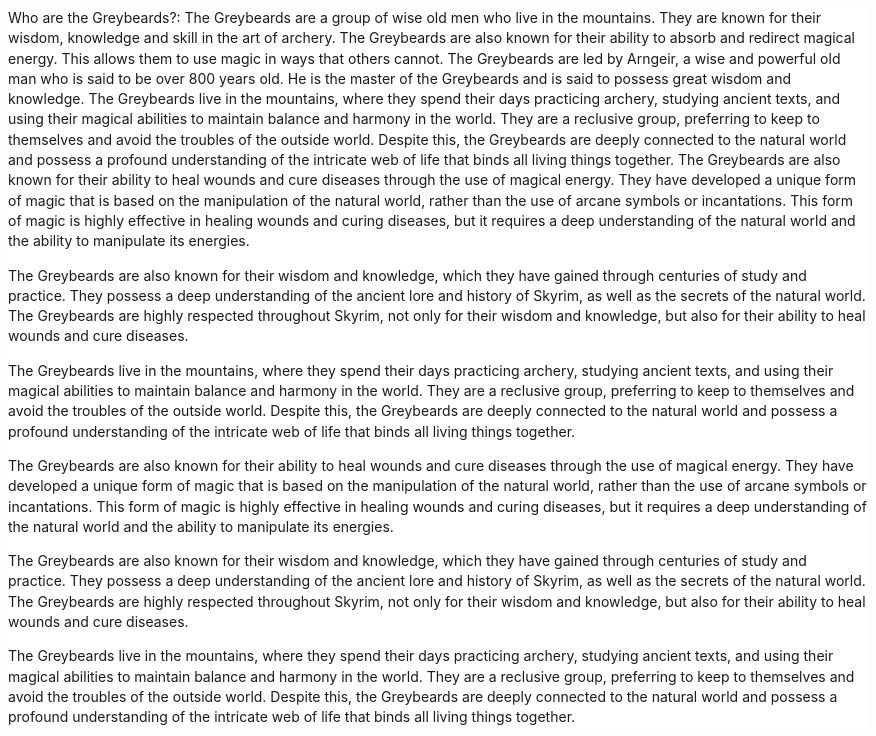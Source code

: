 Who are the Greybeards?: The Greybeards are a group of wise old men who
live in the mountains. They are known for their wisdom, knowledge and
skill in the art of archery. The Greybeards are also known for their
ability to absorb and redirect magical energy. This allows them to use
magic in ways that others cannot. The Greybeards are led by Arngeir, a
wise and powerful old man who is said to be over 800 years old. He is
the master of the Greybeards and is said to possess great wisdom and
knowledge. The Greybeards live in the mountains, where they spend their
days practicing archery, studying ancient texts, and using their magical
abilities to maintain balance and harmony in the world. They are a
reclusive group, preferring to keep to themselves and avoid the troubles
of the outside world. Despite this, the Greybeards are deeply connected
to the natural world and possess a profound understanding of the
intricate web of life that binds all living things together. The
Greybeards are also known for their ability to heal wounds and cure
diseases through the use of magical energy. They have developed a unique
form of magic that is based on the manipulation of the natural world,
rather than the use of arcane symbols or incantations. This form of
magic is highly effective in healing wounds and curing diseases, but it
requires a deep understanding of the natural world and the ability to
manipulate its energies.

The Greybeards are also known for their wisdom and knowledge, which they
have gained through centuries of study and practice. They possess a deep
understanding of the ancient lore and history of Skyrim, as well as the
secrets of the natural world. The Greybeards are highly respected
throughout Skyrim, not only for their wisdom and knowledge, but also for
their ability to heal wounds and cure diseases.

The Greybeards live in the mountains, where they spend their days
practicing archery, studying ancient texts, and using their magical
abilities to maintain balance and harmony in the world. They are a
reclusive group, preferring to keep to themselves and avoid the troubles
of the outside world. Despite this, the Greybeards are deeply connected
to the natural world and possess a profound understanding of the
intricate web of life that binds all living things together.

The Greybeards are also known for their ability to heal wounds and cure
diseases through the use of magical energy. They have developed a unique
form of magic that is based on the manipulation of the natural world,
rather than the use of arcane symbols or incantations. This form of
magic is highly effective in healing wounds and curing diseases, but it
requires a deep understanding of the natural world and the ability to
manipulate its energies.

The Greybeards are also known for their wisdom and knowledge, which they
have gained through centuries of study and practice. They possess a deep
understanding of the ancient lore and history of Skyrim, as well as the
secrets of the natural world. The Greybeards are highly respected
throughout Skyrim, not only for their wisdom and knowledge, but also for
their ability to heal wounds and cure diseases.

The Greybeards live in the mountains, where they spend their days
practicing archery, studying ancient texts, and using their magical
abilities to maintain balance and harmony in the world. They are a
reclusive group, preferring to keep to themselves and avoid the troubles
of the outside world. Despite this, the Greybeards are deeply connected
to the natural world and possess a profound understanding of the
intricate web of life that binds all living things together.
